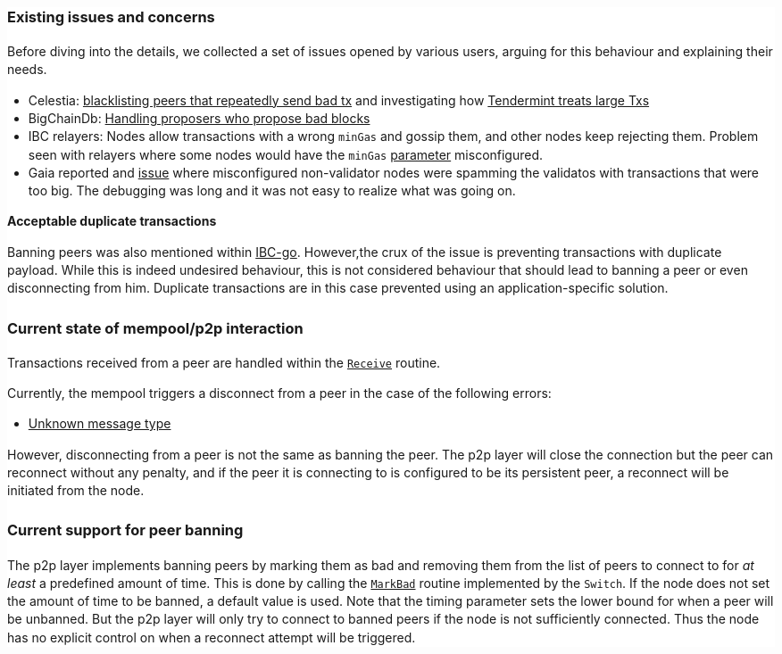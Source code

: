 ### Existing issues and concerns

Before diving into the details, we collected a set of issues opened by various users, arguing for
this behaviour and explaining their needs.

- Celestia: [blacklisting peers that repeatedly send bad tx](https://github.com/celestiaorg/celestia-core/issues/867)
  and investigating how [Tendermint treats large Txs](https://github.com/celestiaorg/celestia-core/issues/243)
- BigChainDb: [Handling proposers who propose bad blocks](https://github.com/bigchaindb/BEPs/issues/84)
- IBC relayers: Nodes allow transactions with a wrong `minGas` and gossip them, and other nodes keep rejecting them. Problem seen
with relayers where some nodes would have the `minGas` [parameter](https://github.com/cosmos/gaia/blob/5db8fcc9a229730f5115bed82d0f85b6db7184b4/contrib/testnets/test_platform/templates/app.toml#L8-L11) misconfigured.
- Gaia reported and [issue](https://github.com/cosmos/gaia/issues/2073) where misconfigured non-validator nodes were spamming the validatos with
transactions that were too big. The debugging was long and it was not easy to realize what was going on.

**Acceptable duplicate transactions**

Banning peers was also mentioned within [IBC-go](https://github.com/cosmos/ibc-go/issues/853#issuecomment-1032211020). However,the crux of the issue is preventing transactions with duplicate payload. While this is indeed undesired behaviour, this is not considered behaviour that should lead to banning a peer or even disconnecting from him. Duplicate transactions are in this case prevented using an application-specific solution.

### Current state of mempool/p2p interaction

Transactions received from a peer are handled within the [`Receive`](https://github.com/depinnetwork/por-consensus/blob/ff0f98892f24aac11e46aeff2b6d2c0ad816701a/mempool/v0/reactor.go#L158) routine.

Currently, the mempool triggers a disconnect from a peer in the case of the following errors:

  - [Unknown message type](https://github.com/depinnetwork/por-consensus/blob/main/mempool/reactor.go#L119)

However, disconnecting from a peer is not the same as banning the peer. The p2p layer will close the connection but
the peer can reconnect without any penalty, and if the peer it is connecting to is configured to be its persistent peer,
a reconnect will be initiated
from the node.

### Current support for peer banning

The p2p layer implements banning peers by marking them
as bad and removing them from the list of peers to connect to for *at least* a predefined amount of time. This is done by calling the
[`MarkBad`](https://github.com/depinnetwork/por-consensus/blob/main/spec/p2p/implementation/addressbook.md#bad-peers) routine implemented by the `Switch`.
If the node does not set the amount of time to be banned, a default value is used.
Note that the timing parameter sets the lower bound for when a peer will be unbanned.
But the p2p layer will only try to connect to banned peers if the node is not sufficiently connected. Thus the node has no
explicit control on when a reconnect attempt will be triggered.
